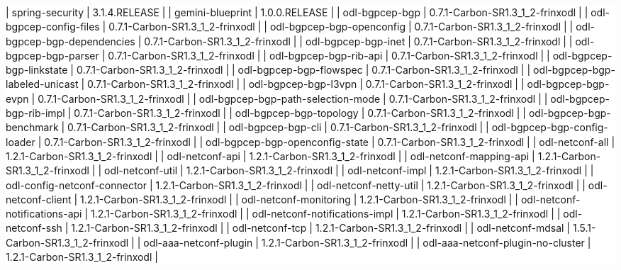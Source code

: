 | spring-security                                    | 3.1.4.RELEASE                    |
| gemini-blueprint                                   | 1.0.0.RELEASE                    |
| odl-bgpcep-bgp                                     | 0.7.1-Carbon-SR1.3_1_2-frinxodl  |
| odl-bgpcep-config-files                            | 0.7.1-Carbon-SR1.3_1_2-frinxodl  |
| odl-bgpcep-bgp-openconfig                          | 0.7.1-Carbon-SR1.3_1_2-frinxodl  |
| odl-bgpcep-bgp-dependencies                        | 0.7.1-Carbon-SR1.3_1_2-frinxodl  |
| odl-bgpcep-bgp-inet                                | 0.7.1-Carbon-SR1.3_1_2-frinxodl  |
| odl-bgpcep-bgp-parser                              | 0.7.1-Carbon-SR1.3_1_2-frinxodl  |
| odl-bgpcep-bgp-rib-api                             | 0.7.1-Carbon-SR1.3_1_2-frinxodl  |
| odl-bgpcep-bgp-linkstate                           | 0.7.1-Carbon-SR1.3_1_2-frinxodl  |
| odl-bgpcep-bgp-flowspec                            | 0.7.1-Carbon-SR1.3_1_2-frinxodl  |
| odl-bgpcep-bgp-labeled-unicast                     | 0.7.1-Carbon-SR1.3_1_2-frinxodl  |
| odl-bgpcep-bgp-l3vpn                               | 0.7.1-Carbon-SR1.3_1_2-frinxodl  |
| odl-bgpcep-bgp-evpn                                | 0.7.1-Carbon-SR1.3_1_2-frinxodl  |
| odl-bgpcep-bgp-path-selection-mode                 | 0.7.1-Carbon-SR1.3_1_2-frinxodl  |
| odl-bgpcep-bgp-rib-impl                            | 0.7.1-Carbon-SR1.3_1_2-frinxodl  |
| odl-bgpcep-bgp-topology                            | 0.7.1-Carbon-SR1.3_1_2-frinxodl  |
| odl-bgpcep-bgp-benchmark                           | 0.7.1-Carbon-SR1.3_1_2-frinxodl  |
| odl-bgpcep-bgp-cli                                 | 0.7.1-Carbon-SR1.3_1_2-frinxodl  |
| odl-bgpcep-bgp-config-loader                       | 0.7.1-Carbon-SR1.3_1_2-frinxodl  |
| odl-bgpcep-bgp-openconfig-state                    | 0.7.1-Carbon-SR1.3_1_2-frinxodl  |
| odl-netconf-all                                    | 1.2.1-Carbon-SR1.3_1_2-frinxodl  |
| odl-netconf-api                                    | 1.2.1-Carbon-SR1.3_1_2-frinxodl  |
| odl-netconf-mapping-api                            | 1.2.1-Carbon-SR1.3_1_2-frinxodl  |
| odl-netconf-util                                   | 1.2.1-Carbon-SR1.3_1_2-frinxodl  |
| odl-netconf-impl                                   | 1.2.1-Carbon-SR1.3_1_2-frinxodl  |
| odl-config-netconf-connector                       | 1.2.1-Carbon-SR1.3_1_2-frinxodl  |
| odl-netconf-netty-util                             | 1.2.1-Carbon-SR1.3_1_2-frinxodl  |
| odl-netconf-client                                 | 1.2.1-Carbon-SR1.3_1_2-frinxodl  |
| odl-netconf-monitoring                             | 1.2.1-Carbon-SR1.3_1_2-frinxodl  |
| odl-netconf-notifications-api                      | 1.2.1-Carbon-SR1.3_1_2-frinxodl  |
| odl-netconf-notifications-impl                     | 1.2.1-Carbon-SR1.3_1_2-frinxodl  |
| odl-netconf-ssh                                    | 1.2.1-Carbon-SR1.3_1_2-frinxodl  |
| odl-netconf-tcp                                    | 1.2.1-Carbon-SR1.3_1_2-frinxodl  |
| odl-netconf-mdsal                                  | 1.5.1-Carbon-SR1.3_1_2-frinxodl  |
| odl-aaa-netconf-plugin                             | 1.2.1-Carbon-SR1.3_1_2-frinxodl  |
| odl-aaa-netconf-plugin-no-cluster                  | 1.2.1-Carbon-SR1.3_1_2-frinxodl  |